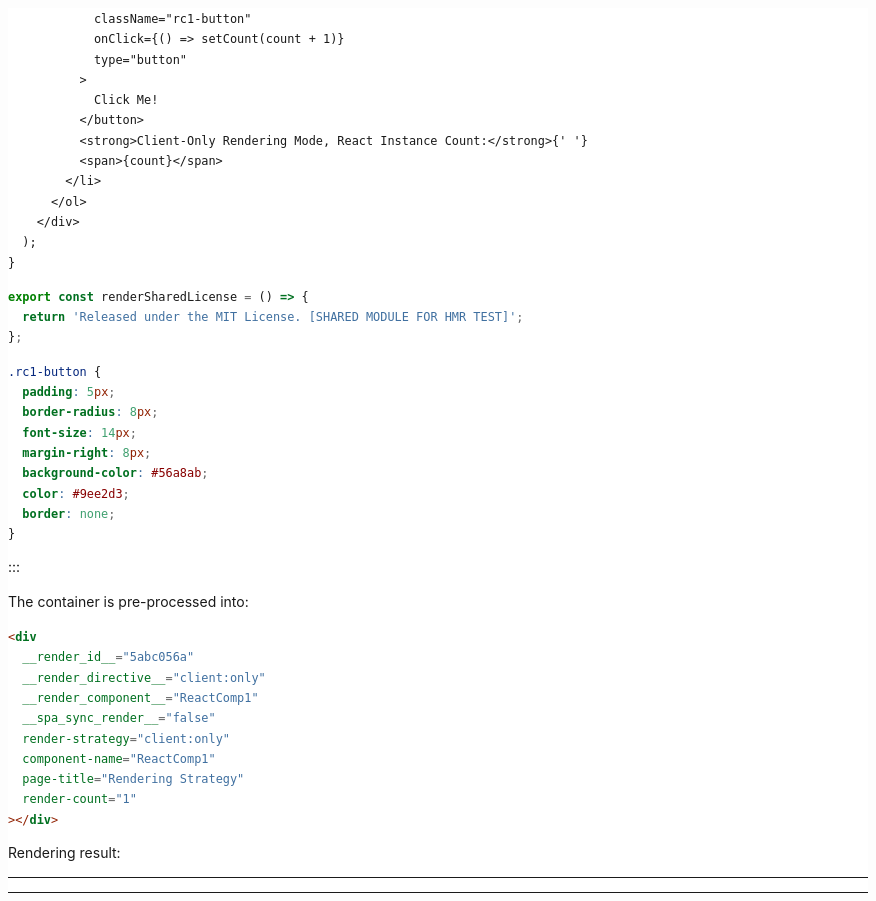 ```tsx [ReactComp1.tsx]
            className="rc1-button"
            onClick={() => setCount(count + 1)}
            type="button"
          >
            Click Me!
          </button>
          <strong>Client-Only Rendering Mode, React Instance Count:</strong>{' '}
          <span>{count}</span>
        </li>
      </ol>
    </div>
  );
}
```

```ts [shared/renderSharedLicense.ts]
export const renderSharedLicense = () => {
  return 'Released under the MIT License. [SHARED MODULE FOR HMR TEST]';
};
```

```css [rc1.css]
.rc1-button {
  padding: 5px;
  border-radius: 8px;
  font-size: 14px;
  margin-right: 8px;
  background-color: #56a8ab;
  color: #9ee2d3;
  border: none;
}
```

:::

The container is pre-processed into:

```html
<div
  __render_id__="5abc056a"
  __render_directive__="client:only"
  __render_component__="ReactComp1"
  __spa_sync_render__="false"
  render-strategy="client:only"
  component-name="ReactComp1"
  page-title="Rendering Strategy"
  render-count="1"
></div>
```

Rendering result:

---

<ReactComp1 client:only render-strategy="client:only" component-name="ReactComp1" :page-title="page.title" :render-count="1" />

---